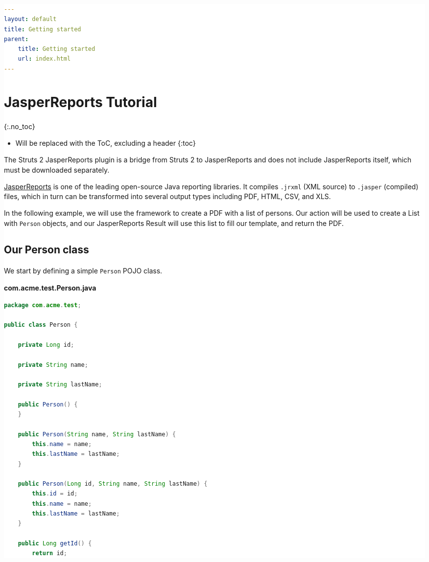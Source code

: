 ```yaml
---
layout: default
title: Getting started
parent:
    title: Getting started
    url: index.html
---
```


# JasperReports Tutorial
{:.no_toc}

* Will be replaced with the ToC, excluding a header
{:toc}

The Struts 2 JasperReports plugin is a bridge from Struts 2 to JasperReports and does not include JasperReports itself, 
which must be downloaded separately.

[JasperReports](http://jasperreports.sourceforge.net) is one of the leading open-source Java reporting libraries. 
It compiles `.jrxml` (XML source) to `.jasper` (compiled) files, which in turn can be transformed into several output 
types including PDF, HTML, CSV, and XLS.

In the following example, we will use the framework to create a PDF with a list of persons. Our action will be used 
to create a List with `Person` objects, and our JasperReports Result will use this list to fill our template, and return 
the PDF.

## Our Person class

We start by defining a simple `Person` POJO class.

**com.acme.test.Person.java**

```java
package com.acme.test;

public class Person {

    private Long id;

    private String name;

    private String lastName;

    public Person() {
    }

    public Person(String name, String lastName) {
        this.name = name;
        this.lastName = lastName;
    }

    public Person(Long id, String name, String lastName) {
        this.id = id;
        this.name = name;
        this.lastName = lastName;
    }

    public Long getId() {
        return id;
```